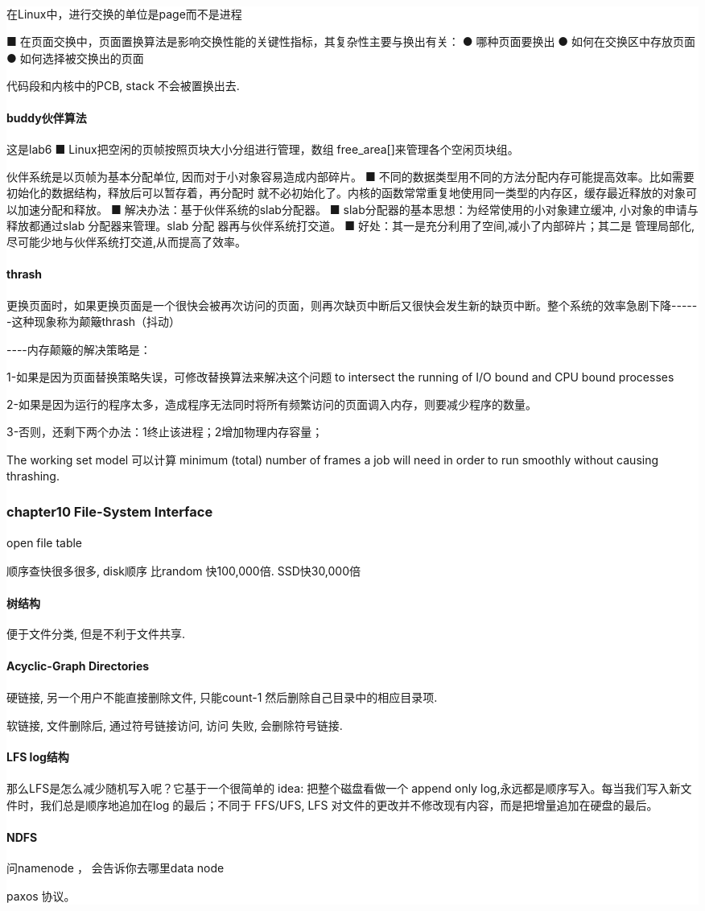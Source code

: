 在Linux中，进行交换的单位是page而不是进程 

■ 在页面交换中，页面置换算法是影响交换性能的关键性指标，其复杂性主要与换出有关：
● 哪种页面要换出 ● 如何在交换区中存放页面 ● 如何选择被交换出的页面

代码段和内核中的PCB, stack 不会被置换出去.  

#### buddy伙伴算法

 这是lab6
■ Linux把空闲的页帧按照页块大小分组进行管理，数组 free_area[]来管理各个空闲页块组。

伙伴系统是以页帧为基本分配单位, 因而对于小对象容易造成内部碎片。
■ 不同的数据类型用不同的方法分配内存可能提高效率。比如需要初始化的数据结构，释放后可以暂存着，再分配时 就不必初始化了。内核的函数常常重复地使用同一类型的内存区，缓存最近释放的对象可以加速分配和释放。
■ 解决办法：基于伙伴系统的slab分配器。 ■ slab分配器的基本思想：为经常使用的小对象建立缓冲, 小对象的申请与释放都通过slab 分配器来管理。slab 分配 器再与伙伴系统打交道。
■ 好处：其一是充分利用了空间,减小了内部碎片；其二是 管理局部化,尽可能少地与伙伴系统打交道,从而提高了效率。

#### thrash

更换页面时，如果更换页面是一个很快会被再次访问的页面，则再次缺页中断后又很快会发生新的缺页中断。整个系统的效率急剧下降------这种现象称为颠簸thrash（抖动）

----内存颠簸的解决策略是：

1-如果是因为页面替换策略失误，可修改替换算法来解决这个问题 to intersect the running of I/O bound and CPU bound processes

2-如果是因为运行的程序太多，造成程序无法同时将所有频繁访问的页面调入内存，则要减少程序的数量。

3-否则，还剩下两个办法：1终止该进程；2增加物理内存容量；

The working set model  可以计算 minimum (total) number of frames a job will need in order to run smoothly without causing thrashing.

### chapter10 File-System Interface

open file table 

顺序查快很多很多, disk顺序 比random 快100,000倍.   SSD快30,000倍

#### 树结构 

便于文件分类, 但是不利于文件共享. 

#### Acyclic-Graph Directories

硬链接,  另一个用户不能直接删除文件, 只能count-1 然后删除自己目录中的相应目录项. 

软链接, 文件删除后, 通过符号链接访问, 访问 失败, 会删除符号链接. 

#### LFS log结构

那么LFS是怎么减少随机写入呢？它基于一个很简单的 idea: 把整个磁盘看做一个 append only log,永远都是顺序写入。每当我们写入新文件时，我们总是顺序地追加在log 的最后；不同于 FFS/UFS, LFS 对文件的更改并不修改现有内容，而是把增量追加在硬盘的最后。

#### NDFS

问namenode ， 会告诉你去哪里data node

paxos 协议。 
